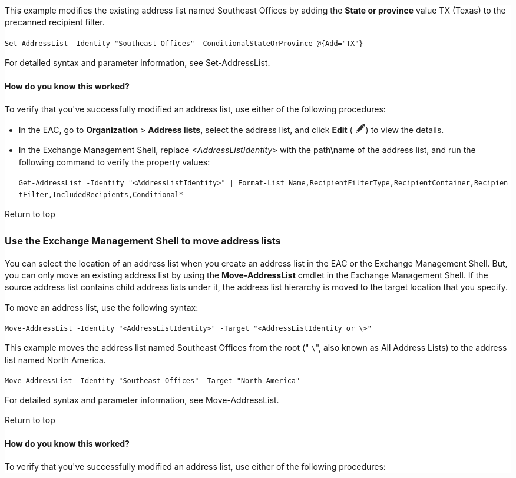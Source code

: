 This example modifies the existing address list named Southeast Offices by adding the **State or province** value TX (Texas) to the precanned recipient filter. 
  
```
Set-AddressList -Identity "Southeast Offices" -ConditionalStateOrProvince @{Add="TX"}
```

For detailed syntax and parameter information, see [Set-AddressList](http://technet.microsoft.com/library/72f87402-659c-4ae0-966b-42e1098e0fee.aspx).
  
#### How do you know this worked?

To verify that you've successfully modified an address list, use either of the following procedures:
  
- In the EAC, go to **Organization** > **Address lists**, select the address list, and click **Edit** ( ![Edit icon](../../media/ITPro_EAC_EditIcon.png)) to view the details.
    
- In the Exchange Management Shell, replace  _\<AddressListIdentity\>_ with the path\name of the address list, and run the following command to verify the property values: 
    
  ```
  Get-AddressList -Identity "<AddressListIdentity>" | Format-List Name,RecipientFilterType,RecipientContainer,RecipientFilter,IncludedRecipients,Conditional*
  ```

[Return to top](address-list-procedures.md#RTT)
  
### Use the Exchange Management Shell to move address lists
<a name="MoveAddressList"> </a>

You can select the location of an address list when you create an address list in the EAC or the Exchange Management Shell. But, you can only move an existing address list by using the **Move-AddressList** cmdlet in the Exchange Management Shell. If the source address list contains child address lists under it, the address list hierarchy is moved to the target location that you specify. 
  
To move an address list, use the following syntax:
  
```
Move-AddressList -Identity "<AddressListIdentity>" -Target "<AddressListIdentity or \>"
```

This example moves the address list named Southeast Offices from the root (" `\`", also known as All Address Lists) to the address list named North America.
  
```
Move-AddressList -Identity "Southeast Offices" -Target "North America"
```

For detailed syntax and parameter information, see [Move-AddressList](http://technet.microsoft.com/library/c5db411c-bfc7-4baa-b5ca-015b9e6ffa11.aspx).
  
[Return to top](address-list-procedures.md#RTT)
  
#### How do you know this worked?

To verify that you've successfully modified an address list, use either of the following procedures:
  